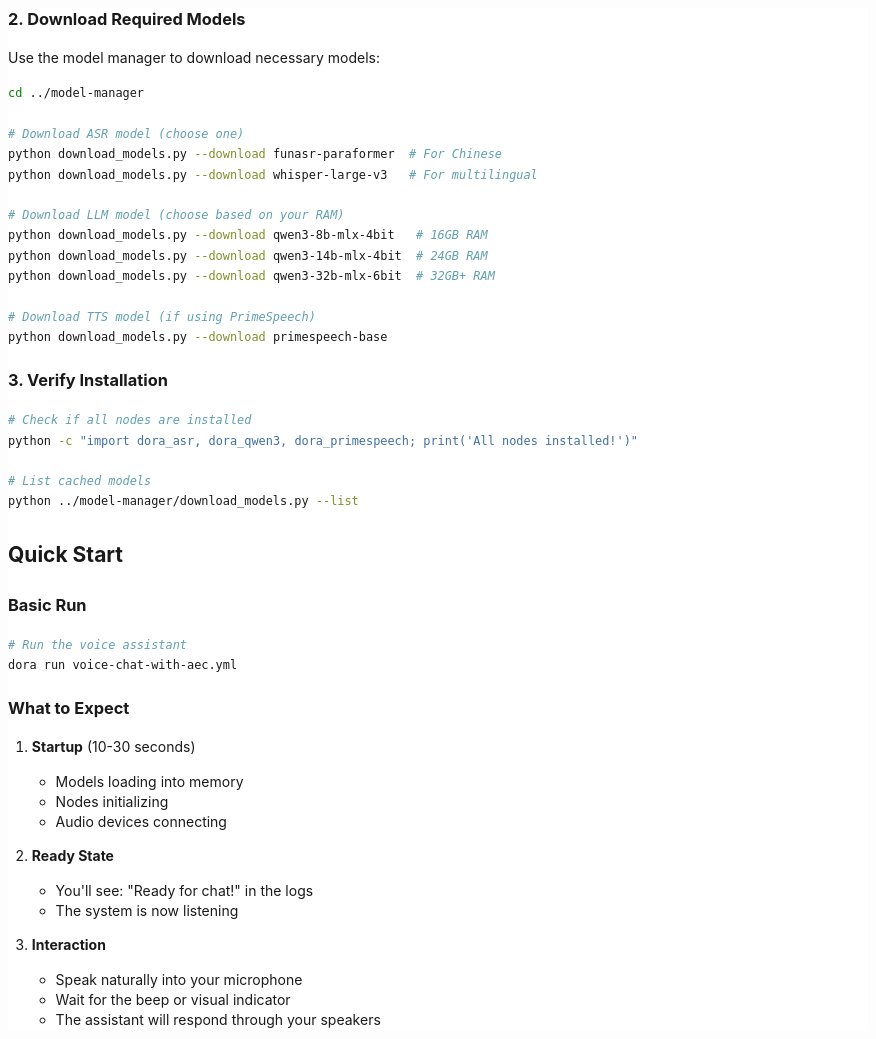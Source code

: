 ### 2. Download Required Models

Use the model manager to download necessary models:

```bash
cd ../model-manager

# Download ASR model (choose one)
python download_models.py --download funasr-paraformer  # For Chinese
python download_models.py --download whisper-large-v3   # For multilingual

# Download LLM model (choose based on your RAM)
python download_models.py --download qwen3-8b-mlx-4bit   # 16GB RAM
python download_models.py --download qwen3-14b-mlx-4bit  # 24GB RAM
python download_models.py --download qwen3-32b-mlx-6bit  # 32GB+ RAM

# Download TTS model (if using PrimeSpeech)
python download_models.py --download primespeech-base
```

### 3. Verify Installation

```bash
# Check if all nodes are installed
python -c "import dora_asr, dora_qwen3, dora_primespeech; print('All nodes installed!')"

# List cached models
python ../model-manager/download_models.py --list
```

## Quick Start

### Basic Run

```bash
# Run the voice assistant
dora run voice-chat-with-aec.yml
```

### What to Expect

1. **Startup** (10-30 seconds)
   - Models loading into memory
   - Nodes initializing
   - Audio devices connecting

2. **Ready State**
   - You'll see: "Ready for chat!" in the logs
   - The system is now listening

3. **Interaction**
   - Speak naturally into your microphone
   - Wait for the beep or visual indicator
   - The assistant will respond through your speakers
